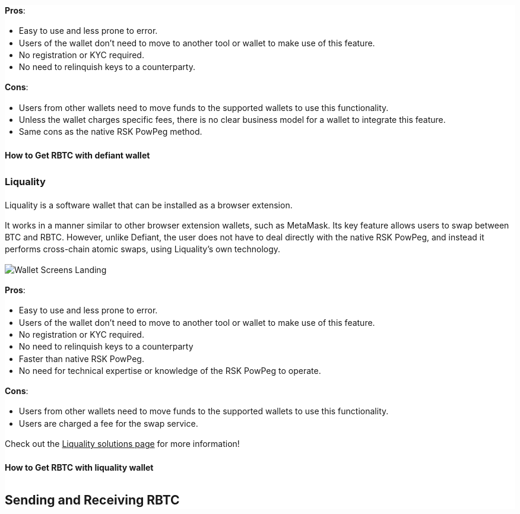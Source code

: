 **Pros**:
- Easy to use and less prone to error.
- Users of the wallet don’t need to move to another tool or wallet to make use of this feature.
- No registration or KYC required.
- No need to relinquish keys to a counterparty.

**Cons**:
- Users from other wallets need to move funds to the supported wallets to use this functionality.
- Unless the wallet charges specific fees, there is no clear business model for a wallet to integrate this feature.
- Same cons as the native RSK PowPeg method.

#### How to Get RBTC with defiant wallet

<div class="video-container">
  <iframe width="949" height="534" src="https://www.youtube.com/embed/0shCIS2LEbk" frameborder="0" allow="accelerometer; autoplay; encrypted-media; gyroscope; picture-in-picture" allowfullscreen></iframe>
</div>

### Liquality

Liquality is a software wallet that can be installed as a browser extension.

It works in a manner similar to other browser extension wallets, such as MetaMask. Its key feature allows users to swap between BTC and RBTC. However, unlike Defiant, the user does not have to deal directly with the native RSK PowPeg, and instead it performs cross-chain atomic swaps, using Liquality’s own technology.

![Wallet Screens Landing](/assets/img/solutions/Liquality/Wallet-Screens-Landing-p-1080.jpeg)

**Pros**:
- Easy to use and less prone to error.
- Users of the wallet don’t need to move to another tool or wallet to make use of this feature.
- No registration or KYC required.
- No need to relinquish keys to a counterparty
- Faster than native RSK PowPeg.
- No need for technical expertise or knowledge of the RSK PowPeg to operate.

**Cons**:
- Users from other wallets need to move funds to the supported wallets to use this functionality.
- Users are charged a fee for the swap service.

Check out the [Liquality solutions page](/solutions/liquality/) for more information!

#### How to Get RBTC with liquality wallet

<div class="video-container">
  <iframe width="949" height="534" src="https://www.youtube.com/embed/qD1lODbCBqE" frameborder="0" allow="accelerometer; autoplay; encrypted-media; gyroscope; picture-in-picture" allowfullscreen></iframe>
</div>

## Sending and Receiving RBTC

